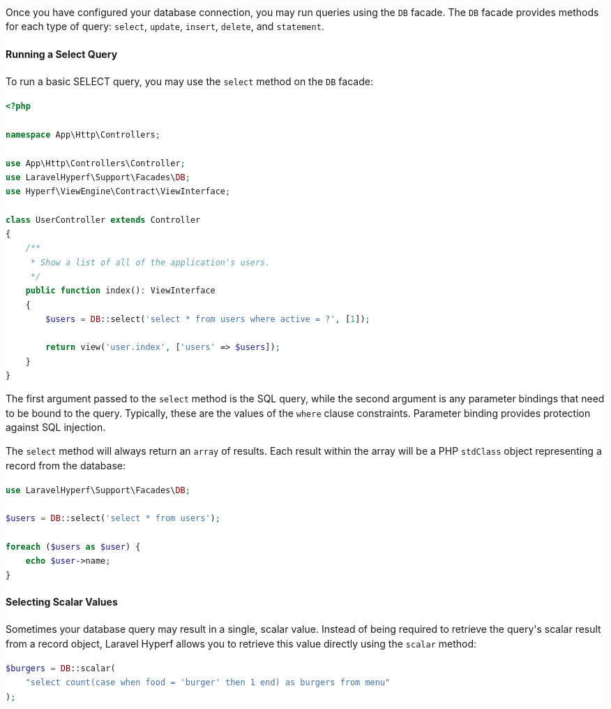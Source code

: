 Once you have configured your database connection, you may run queries using the `DB` facade. The `DB` facade provides methods for each type of query: `select`, `update`, `insert`, `delete`, and `statement`.

#### Running a Select Query

To run a basic SELECT query, you may use the `select` method on the `DB` facade:

```php
<?php

namespace App\Http\Controllers;

use App\Http\Controllers\Controller;
use LaravelHyperf\Support\Facades\DB;
use Hyperf\ViewEngine\Contract\ViewInterface;

class UserController extends Controller
{
    /**
     * Show a list of all of the application's users.
     */
    public function index(): ViewInterface
    {
        $users = DB::select('select * from users where active = ?', [1]);

        return view('user.index', ['users' => $users]);
    }
}
```

The first argument passed to the `select` method is the SQL query, while the second argument is any parameter bindings that need to be bound to the query. Typically, these are the values of the `where` clause constraints. Parameter binding provides protection against SQL injection.

The `select` method will always return an `array` of results. Each result within the array will be a PHP `stdClass` object representing a record from the database:

```php
use LaravelHyperf\Support\Facades\DB;

$users = DB::select('select * from users');

foreach ($users as $user) {
    echo $user->name;
}
```

#### Selecting Scalar Values

Sometimes your database query may result in a single, scalar value. Instead of being required to retrieve the query's scalar result from a record object, Laravel Hyperf allows you to retrieve this value directly using the `scalar` method:

```php
$burgers = DB::scalar(
    "select count(case when food = 'burger' then 1 end) as burgers from menu"
);
```
